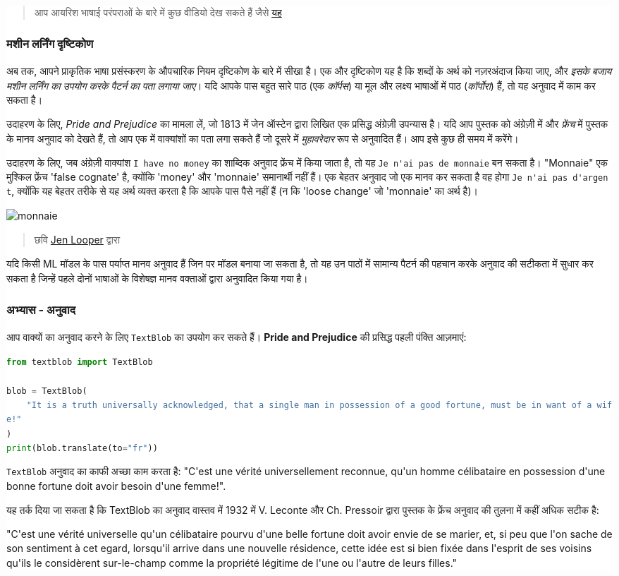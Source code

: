 > आप आयरिश भाषाई परंपराओं के बारे में कुछ वीडियो देख सकते हैं जैसे [यह](https://www.youtube.com/watch?v=mRIaLSdRMMs)

### मशीन लर्निंग दृष्टिकोण

अब तक, आपने प्राकृतिक भाषा प्रसंस्करण के औपचारिक नियम दृष्टिकोण के बारे में सीखा है। एक और दृष्टिकोण यह है कि शब्दों के अर्थ को नज़रअंदाज किया जाए, और _इसके बजाय मशीन लर्निंग का उपयोग करके पैटर्न का पता लगाया जाए_। यदि आपके पास बहुत सारे पाठ (एक *कॉर्पस*) या मूल और लक्ष्य भाषाओं में पाठ (*कॉर्पोरा*) हैं, तो यह अनुवाद में काम कर सकता है।

उदाहरण के लिए, *Pride and Prejudice* का मामला लें, जो 1813 में जेन ऑस्टेन द्वारा लिखित एक प्रसिद्ध अंग्रेज़ी उपन्यास है। यदि आप पुस्तक को अंग्रेज़ी में और *फ्रेंच* में पुस्तक के मानव अनुवाद को देखते हैं, तो आप एक में वाक्यांशों का पता लगा सकते हैं जो दूसरे में _मुहावरेदार_ रूप से अनुवादित हैं। आप इसे कुछ ही समय में करेंगे।

उदाहरण के लिए, जब अंग्रेज़ी वाक्यांश `I have no money` का शाब्दिक अनुवाद फ्रेंच में किया जाता है, तो यह `Je n'ai pas de monnaie` बन सकता है। "Monnaie" एक मुश्किल फ्रेंच 'false cognate' है, क्योंकि 'money' और 'monnaie' समानार्थी नहीं हैं। एक बेहतर अनुवाद जो एक मानव कर सकता है वह होगा `Je n'ai pas d'argent`, क्योंकि यह बेहतर तरीके से यह अर्थ व्यक्त करता है कि आपके पास पैसे नहीं हैं (न कि 'loose change' जो 'monnaie' का अर्थ है)।

![monnaie](../../../../6-NLP/3-Translation-Sentiment/images/monnaie.png)

> छवि [Jen Looper](https://twitter.com/jenlooper) द्वारा

यदि किसी ML मॉडल के पास पर्याप्त मानव अनुवाद हैं जिन पर मॉडल बनाया जा सकता है, तो यह उन पाठों में सामान्य पैटर्न की पहचान करके अनुवाद की सटीकता में सुधार कर सकता है जिन्हें पहले दोनों भाषाओं के विशेषज्ञ मानव वक्ताओं द्वारा अनुवादित किया गया है।

### अभ्यास - अनुवाद

आप वाक्यों का अनुवाद करने के लिए `TextBlob` का उपयोग कर सकते हैं। **Pride and Prejudice** की प्रसिद्ध पहली पंक्ति आज़माएं:

```python
from textblob import TextBlob

blob = TextBlob(
    "It is a truth universally acknowledged, that a single man in possession of a good fortune, must be in want of a wife!"
)
print(blob.translate(to="fr"))

```

`TextBlob` अनुवाद का काफी अच्छा काम करता है: "C'est une vérité universellement reconnue, qu'un homme célibataire en possession d'une bonne fortune doit avoir besoin d'une femme!". 

यह तर्क दिया जा सकता है कि TextBlob का अनुवाद वास्तव में 1932 में V. Leconte और Ch. Pressoir द्वारा पुस्तक के फ्रेंच अनुवाद की तुलना में कहीं अधिक सटीक है:

"C'est une vérité universelle qu'un célibataire pourvu d'une belle fortune doit avoir envie de se marier, et, si peu que l'on sache de son sentiment à cet egard, lorsqu'il arrive dans une nouvelle résidence, cette idée est si bien fixée dans l'esprit de ses voisins qu'ils le considèrent sur-le-champ comme la propriété légitime de l'une ou l'autre de leurs filles."
